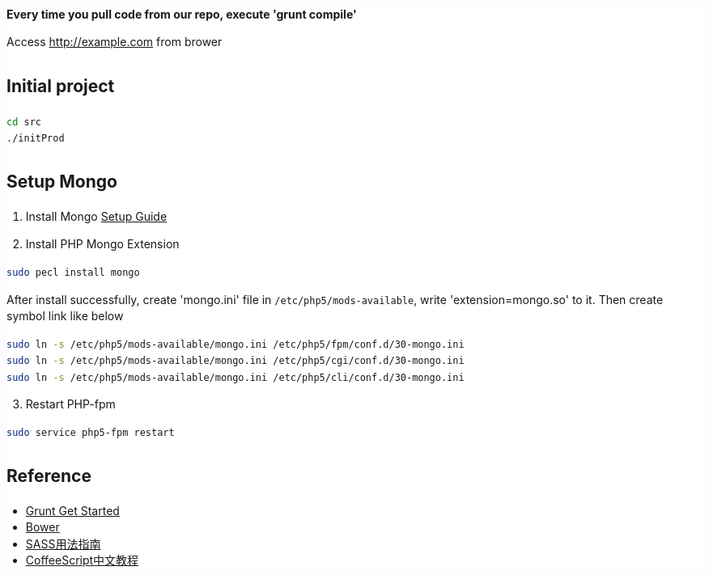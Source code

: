 **Every time you pull code from our repo, execute 'grunt compile'**

Access http://example.com from brower

## Initial project

```sh
cd src
./initProd
```

## Setup Mongo

1. Install Mongo
[Setup Guide](http://docs.mongodb.org/manual/tutorial/install-mongodb-on-ubuntu/)

2. Install PHP Mongo Extension
```sh
sudo pecl install mongo
```
After install successfully, create 'mongo.ini' file in `/etc/php5/mods-available`, write 'extension=mongo.so' to it. Then create symbol link like below
```sh
sudo ln -s /etc/php5/mods-available/mongo.ini /etc/php5/fpm/conf.d/30-mongo.ini
sudo ln -s /etc/php5/mods-available/mongo.ini /etc/php5/cgi/conf.d/30-mongo.ini
sudo ln -s /etc/php5/mods-available/mongo.ini /etc/php5/cli/conf.d/30-mongo.ini
```

3. Restart PHP-fpm
```sh
sudo service php5-fpm restart
```

## Reference

* [Grunt Get Started](http://gruntjs.cn/getting-started/)
* [Bower](http://bower.io)
* [SASS用法指南](http://www.ruanyifeng.com/blog/2012/06/sass.html)
* [CoffeeScript中文教程](http://coffee-script.org/)
